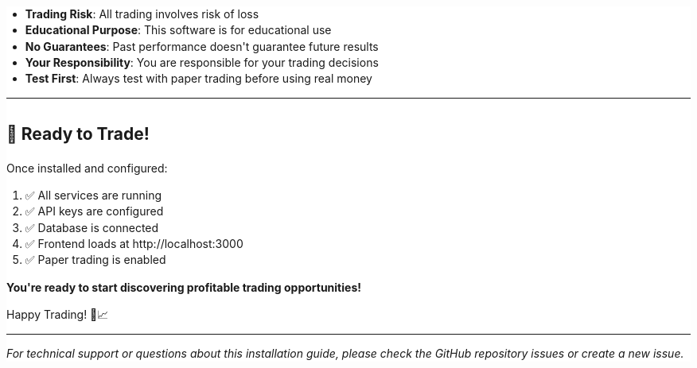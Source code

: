 - **Trading Risk**: All trading involves risk of loss
- **Educational Purpose**: This software is for educational use
- **No Guarantees**: Past performance doesn't guarantee future results
- **Your Responsibility**: You are responsible for your trading decisions
- **Test First**: Always test with paper trading before using real money

---

## 🎉 Ready to Trade!

Once installed and configured:

1. ✅ All services are running
2. ✅ API keys are configured  
3. ✅ Database is connected
4. ✅ Frontend loads at http://localhost:3000
5. ✅ Paper trading is enabled

**You're ready to start discovering profitable trading opportunities!**

Happy Trading! 🚀📈

---

*For technical support or questions about this installation guide, please check the GitHub repository issues or create a new issue.*